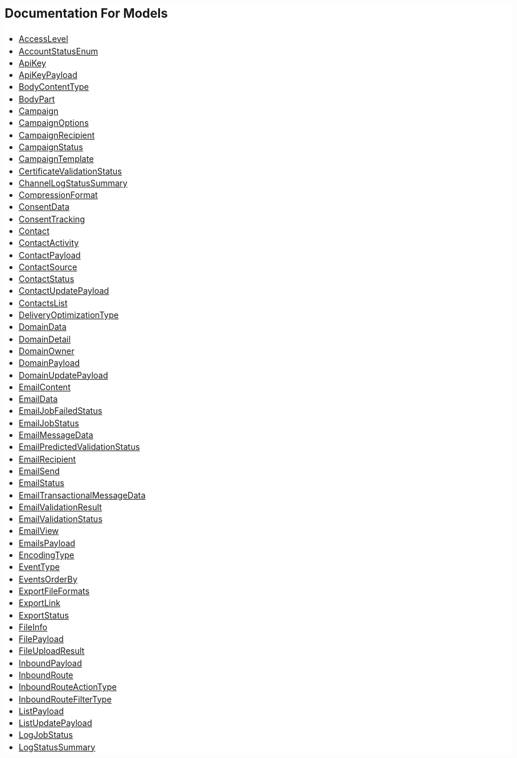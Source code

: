 
## Documentation For Models

 - [AccessLevel](docs/AccessLevel.md)
 - [AccountStatusEnum](docs/AccountStatusEnum.md)
 - [ApiKey](docs/ApiKey.md)
 - [ApiKeyPayload](docs/ApiKeyPayload.md)
 - [BodyContentType](docs/BodyContentType.md)
 - [BodyPart](docs/BodyPart.md)
 - [Campaign](docs/Campaign.md)
 - [CampaignOptions](docs/CampaignOptions.md)
 - [CampaignRecipient](docs/CampaignRecipient.md)
 - [CampaignStatus](docs/CampaignStatus.md)
 - [CampaignTemplate](docs/CampaignTemplate.md)
 - [CertificateValidationStatus](docs/CertificateValidationStatus.md)
 - [ChannelLogStatusSummary](docs/ChannelLogStatusSummary.md)
 - [CompressionFormat](docs/CompressionFormat.md)
 - [ConsentData](docs/ConsentData.md)
 - [ConsentTracking](docs/ConsentTracking.md)
 - [Contact](docs/Contact.md)
 - [ContactActivity](docs/ContactActivity.md)
 - [ContactPayload](docs/ContactPayload.md)
 - [ContactSource](docs/ContactSource.md)
 - [ContactStatus](docs/ContactStatus.md)
 - [ContactUpdatePayload](docs/ContactUpdatePayload.md)
 - [ContactsList](docs/ContactsList.md)
 - [DeliveryOptimizationType](docs/DeliveryOptimizationType.md)
 - [DomainData](docs/DomainData.md)
 - [DomainDetail](docs/DomainDetail.md)
 - [DomainOwner](docs/DomainOwner.md)
 - [DomainPayload](docs/DomainPayload.md)
 - [DomainUpdatePayload](docs/DomainUpdatePayload.md)
 - [EmailContent](docs/EmailContent.md)
 - [EmailData](docs/EmailData.md)
 - [EmailJobFailedStatus](docs/EmailJobFailedStatus.md)
 - [EmailJobStatus](docs/EmailJobStatus.md)
 - [EmailMessageData](docs/EmailMessageData.md)
 - [EmailPredictedValidationStatus](docs/EmailPredictedValidationStatus.md)
 - [EmailRecipient](docs/EmailRecipient.md)
 - [EmailSend](docs/EmailSend.md)
 - [EmailStatus](docs/EmailStatus.md)
 - [EmailTransactionalMessageData](docs/EmailTransactionalMessageData.md)
 - [EmailValidationResult](docs/EmailValidationResult.md)
 - [EmailValidationStatus](docs/EmailValidationStatus.md)
 - [EmailView](docs/EmailView.md)
 - [EmailsPayload](docs/EmailsPayload.md)
 - [EncodingType](docs/EncodingType.md)
 - [EventType](docs/EventType.md)
 - [EventsOrderBy](docs/EventsOrderBy.md)
 - [ExportFileFormats](docs/ExportFileFormats.md)
 - [ExportLink](docs/ExportLink.md)
 - [ExportStatus](docs/ExportStatus.md)
 - [FileInfo](docs/FileInfo.md)
 - [FilePayload](docs/FilePayload.md)
 - [FileUploadResult](docs/FileUploadResult.md)
 - [InboundPayload](docs/InboundPayload.md)
 - [InboundRoute](docs/InboundRoute.md)
 - [InboundRouteActionType](docs/InboundRouteActionType.md)
 - [InboundRouteFilterType](docs/InboundRouteFilterType.md)
 - [ListPayload](docs/ListPayload.md)
 - [ListUpdatePayload](docs/ListUpdatePayload.md)
 - [LogJobStatus](docs/LogJobStatus.md)
 - [LogStatusSummary](docs/LogStatusSummary.md)